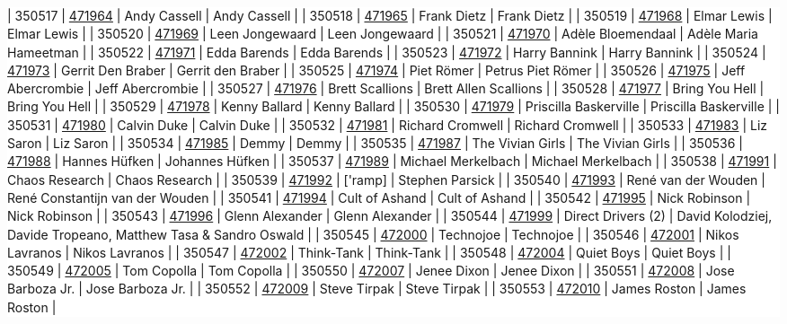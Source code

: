 | 350517 | [471964](https://www.discogs.com/artist/471964) | Andy Cassell | Andy Cassell |
| 350518 | [471965](https://www.discogs.com/artist/471965) | Frank Dietz | Frank Dietz |
| 350519 | [471968](https://www.discogs.com/artist/471968) | Elmar Lewis | Elmar Lewis |
| 350520 | [471969](https://www.discogs.com/artist/471969) | Leen Jongewaard | Leen Jongewaard |
| 350521 | [471970](https://www.discogs.com/artist/471970) | Adèle Bloemendaal | Adèle Maria Hameetman |
| 350522 | [471971](https://www.discogs.com/artist/471971) | Edda Barends | Edda Barends |
| 350523 | [471972](https://www.discogs.com/artist/471972) | Harry Bannink | Harry Bannink |
| 350524 | [471973](https://www.discogs.com/artist/471973) | Gerrit Den Braber | Gerrit den Braber |
| 350525 | [471974](https://www.discogs.com/artist/471974) | Piet Römer | Petrus Piet Römer |
| 350526 | [471975](https://www.discogs.com/artist/471975) | Jeff Abercrombie | Jeff Abercrombie |
| 350527 | [471976](https://www.discogs.com/artist/471976) | Brett Scallions | Brett Allen Scallions |
| 350528 | [471977](https://www.discogs.com/artist/471977) | Bring You Hell | Bring You Hell |
| 350529 | [471978](https://www.discogs.com/artist/471978) | Kenny Ballard | Kenny Ballard |
| 350530 | [471979](https://www.discogs.com/artist/471979) | Priscilla Baskerville | Priscilla Baskerville |
| 350531 | [471980](https://www.discogs.com/artist/471980) | Calvin Duke | Calvin Duke |
| 350532 | [471981](https://www.discogs.com/artist/471981) | Richard Cromwell | Richard Cromwell |
| 350533 | [471983](https://www.discogs.com/artist/471983) | Liz Saron | Liz Saron |
| 350534 | [471985](https://www.discogs.com/artist/471985) | Demmy | Demmy |
| 350535 | [471987](https://www.discogs.com/artist/471987) | The Vivian Girls | The Vivian Girls |
| 350536 | [471988](https://www.discogs.com/artist/471988) | Hannes Hüfken | Johannes Hüfken |
| 350537 | [471989](https://www.discogs.com/artist/471989) | Michael Merkelbach | Michael Merkelbach |
| 350538 | [471991](https://www.discogs.com/artist/471991) | Chaos Research | Chaos Research |
| 350539 | [471992](https://www.discogs.com/artist/471992) | ['ramp] | Stephen Parsick |
| 350540 | [471993](https://www.discogs.com/artist/471993) | René van der Wouden | René Constantijn van der Wouden |
| 350541 | [471994](https://www.discogs.com/artist/471994) | Cult of Ashand | Cult of Ashand |
| 350542 | [471995](https://www.discogs.com/artist/471995) | Nick Robinson | Nick Robinson |
| 350543 | [471996](https://www.discogs.com/artist/471996) | Glenn Alexander | Glenn Alexander |
| 350544 | [471999](https://www.discogs.com/artist/471999) | Direct Drivers (2) | David Kolodziej, Davide Tropeano, Matthew Tasa & Sandro Oswald |
| 350545 | [472000](https://www.discogs.com/artist/472000) | Technojoe | Technojoe |
| 350546 | [472001](https://www.discogs.com/artist/472001) | Nikos Lavranos | Nikos Lavranos |
| 350547 | [472002](https://www.discogs.com/artist/472002) | Think-Tank | Think-Tank |
| 350548 | [472004](https://www.discogs.com/artist/472004) | Quiet Boys | Quiet Boys |
| 350549 | [472005](https://www.discogs.com/artist/472005) | Tom Copolla | Tom Copolla |
| 350550 | [472007](https://www.discogs.com/artist/472007) | Jenee Dixon | Jenee Dixon |
| 350551 | [472008](https://www.discogs.com/artist/472008) | Jose Barboza Jr. | Jose Barboza Jr. |
| 350552 | [472009](https://www.discogs.com/artist/472009) | Steve Tirpak | Steve Tirpak |
| 350553 | [472010](https://www.discogs.com/artist/472010) | James Roston | James Roston |